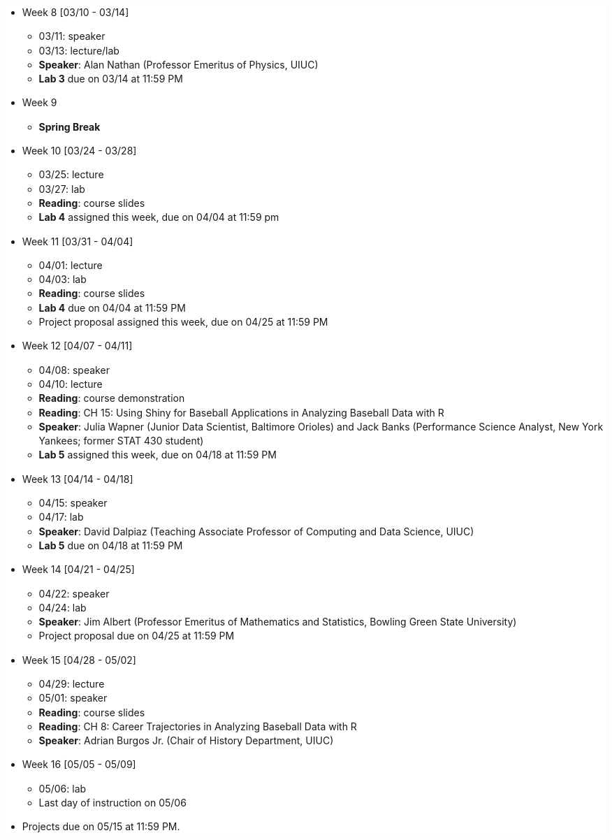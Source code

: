 * Week 8 [03/10 - 03/14]
  + 03/11: speaker
  + 03/13: lecture/lab
  + **Speaker**: Alan Nathan (Professor Emeritus of Physics, UIUC)
  + **Lab 3** due on 03/14 at 11:59 PM

* Week 9   
  + **Spring Break**
  
* Week 10 [03/24 - 03/28] 
  + 03/25: lecture
  + 03/27: lab
  + **Reading**: course slides
  + **Lab 4** assigned this week, due on 04/04 at 11:59 pm

* Week 11 [03/31 - 04/04] 
  + 04/01: lecture 
  + 04/03: lab
  + **Reading**: course slides
  + **Lab 4** due on 04/04 at 11:59 PM
  + Project proposal assigned this week, due on 04/25 at 11:59 PM

* Week 12 [04/07 - 04/11] 
  + 04/08: speaker
  + 04/10: lecture
  + **Reading**: course demonstration
  + **Reading**: CH 15: Using Shiny for Baseball Applications in Analyzing Baseball Data with R 
  + **Speaker**: Julia Wapner (Junior Data Scientist, Baltimore Orioles) and Jack Banks (Performance Science Analyst, New York Yankees; former STAT 430 student)
  + **Lab 5** assigned this week, due on 04/18 at 11:59 PM 

* Week 13 [04/14 - 04/18] 
  + 04/15: speaker 
  + 04/17: lab
  + **Speaker**: David Dalpiaz (Teaching Associate Professor of Computing and Data Science, UIUC)
  + **Lab 5** due on 04/18 at 11:59 PM

* Week 14 [04/21 - 04/25]
  + 04/22: speaker
  + 04/24: lab
  + **Speaker**: Jim Albert (Professor Emeritus of Mathematics and Statistics, Bowling Green State University)
  + Project proposal due on 04/25 at 11:59 PM

* Week 15 [04/28 - 05/02] 
  + 04/29: lecture
  + 05/01: speaker
  + **Reading**: course slides
  + **Reading**: CH 8: Career Trajectories in Analyzing Baseball Data with R  
  + **Speaker**: Adrian Burgos Jr. (Chair of History Department, UIUC)

* Week 16 [05/05 - 05/09]
  + 05/06: lab
  + Last day of instruction on 05/06

* Projects due on 05/15 at 11:59 PM.


